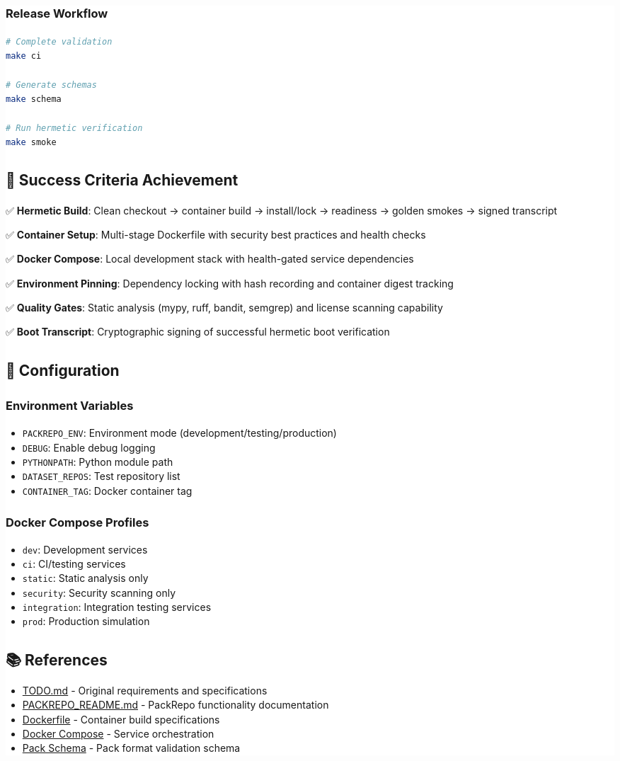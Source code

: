 ### Release Workflow
```bash
# Complete validation
make ci

# Generate schemas
make schema

# Run hermetic verification
make smoke
```

## 🎯 Success Criteria Achievement

✅ **Hermetic Build**: Clean checkout → container build → install/lock → readiness → golden smokes → signed transcript

✅ **Container Setup**: Multi-stage Dockerfile with security best practices and health checks

✅ **Docker Compose**: Local development stack with health-gated service dependencies

✅ **Environment Pinning**: Dependency locking with hash recording and container digest tracking

✅ **Quality Gates**: Static analysis (mypy, ruff, bandit, semgrep) and license scanning capability

✅ **Boot Transcript**: Cryptographic signing of successful hermetic boot verification

## 🔧 Configuration

### Environment Variables
- `PACKREPO_ENV`: Environment mode (development/testing/production)
- `DEBUG`: Enable debug logging
- `PYTHONPATH`: Python module path
- `DATASET_REPOS`: Test repository list
- `CONTAINER_TAG`: Docker container tag

### Docker Compose Profiles
- `dev`: Development services
- `ci`: CI/testing services  
- `static`: Static analysis only
- `security`: Security scanning only
- `integration`: Integration testing services
- `prod`: Production simulation

## 📚 References

- [TODO.md](TODO.md) - Original requirements and specifications
- [PACKREPO_README.md](PACKREPO_README.md) - PackRepo functionality documentation
- [Dockerfile](infra/Dockerfile) - Container build specifications
- [Docker Compose](infra/compose.yaml) - Service orchestration
- [Pack Schema](spec/index.schema.json) - Pack format validation schema
